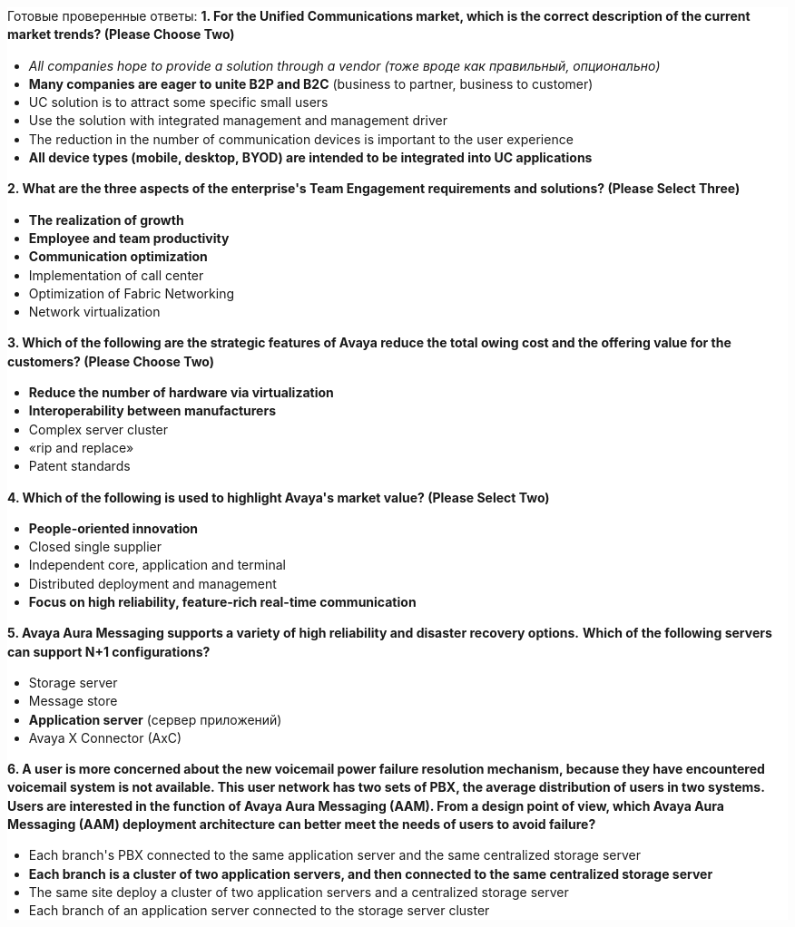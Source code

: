 Готовые проверенные ответы:
**1. For the Unified Communications market, which is the correct description of the current market trends? (Please Choose Two)**
- *All companies hope to provide a solution through a vendor (тоже вроде как правильный, опционально)*
- **Many companies are eager to unite B2P and B2C** (business to partner, business to customer)
- UC solution is to attract some specific small users
- Use the solution with integrated management and management driver
- The reduction in the number of communication devices is important to the user experience
- **All device types (mobile, desktop, BYOD) are intended to be integrated into UC applications**

**2. What are the three aspects of the enterprise's Team Engagement requirements and solutions? (Please Select Three)**
- **The realization of growth**
- **Employee and team productivity**
- **Communication optimization**
- Implementation of call center
- Optimization of Fabric Networking
- Network virtualization

**3. Which of the following are the strategic features of Avaya reduce the total owing cost and the offering value for the customers? (Please Choose Two)**
- **Reduce the number of hardware via virtualization**
- **Interoperability between manufacturers**
- Complex server cluster
- «rip and replace»
- Patent standards

**4. Which of the following is used to highlight Avaya's market value? (Please Select Two)**
- **People-oriented innovation**
- Closed single supplier
- Independent core, application and terminal
- Distributed deployment and management
- **Focus on high reliability, feature-rich real-time communication**

**5. Avaya Aura Messaging supports a variety of high reliability and disaster recovery options.**
**Which of the following servers can support N+1 configurations?**
- Storage server
- Message store
- **Application server** (сервер приложений)
- Avaya X Connector (AxC)

**6. A user is more concerned about the new voicemail power failure resolution mechanism, because they have encountered voicemail system is not available. This user network has two sets of PBX, the average distribution of users in two systems. Users are interested in the function of Avaya Aura Messaging (AAM). From a design point of view, which Avaya Aura Messaging (AAM) deployment architecture can better meet the needs of users to avoid failure?**
- Each branch's PBX connected to the same application server and the same centralized storage server
- **Each branch is a cluster of two application servers, and then connected to the same centralized storage server**
- The same site deploy a cluster of two application servers and a centralized storage server
- Each branch of an application server connected to the storage server cluster
